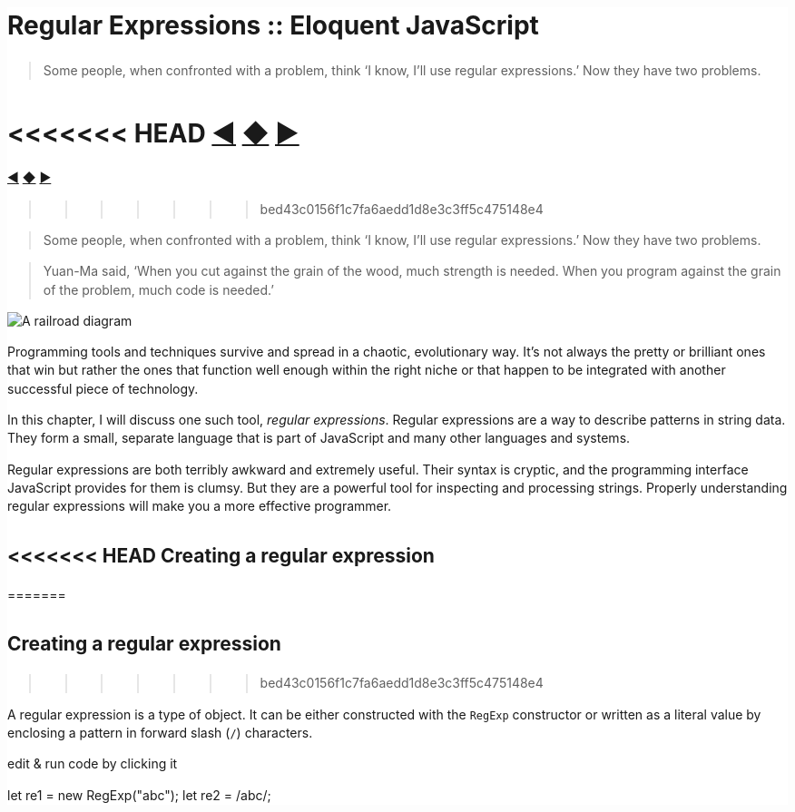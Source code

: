 # Regular Expressions :: Eloquent JavaScript

> Some people, when confronted with a problem, think ‘I know, I’ll use regular expressions.’ Now they have two problems.

<<<<<<< HEAD
[◀](chrome-extension://cjedbglnccaioiolemnfhjncicchinao/08_error.html "previous chapter") [◆](chrome-extension://cjedbglnccaioiolemnfhjncicchinao/index.html "cover") [▶](chrome-extension://cjedbglnccaioiolemnfhjncicchinao/10_modules.html "next chapter")
=======
[◀](chrome-extension://cjedbglnccaioiolemnfhjncicchinao/08_error.html 'previous chapter') [◆](chrome-extension://cjedbglnccaioiolemnfhjncicchinao/index.html 'cover') [▶](chrome-extension://cjedbglnccaioiolemnfhjncicchinao/10_modules.html 'next chapter')
>>>>>>> bed43c0156f1c7fa6aedd1d8e3c3ff5c475148e4

> [](#p_MWUwIAb0uO)Some people, when confronted with a problem, think ‘I know, I’ll use regular expressions.’ Now they have two problems.

> [](#p_icxlw7+18l)Yuan-Ma said, ‘When you cut against the grain of the wood, much strength is needed. When you program against the grain of the problem, much code is needed.’

![A railroad diagram](chrome-extension://cjedbglnccaioiolemnfhjncicchinao/img/chapter_picture_9.jpg)

[](#p_mYvGNMWwx9)Programming tools and techniques survive and spread in a chaotic, evolutionary way. It’s not always the pretty or brilliant ones that win but rather the ones that function well enough within the right niche or that happen to be integrated with another successful piece of technology.

[](#p_iH3Aqi6y2A)In this chapter, I will discuss one such tool, _regular expressions_. Regular expressions are a way to describe patterns in string data. They form a small, separate language that is part of JavaScript and many other languages and systems.

[](#p_cxbejyPUGl)Regular expressions are both terribly awkward and extremely useful. Their syntax is cryptic, and the programming interface JavaScript provides for them is clumsy. But they are a powerful tool for inspecting and processing strings. Properly understanding regular expressions will make you a more effective programmer.

<<<<<<< HEAD
[](#h_5w4yGFJRYl)Creating a regular expression
----------------------------------------------
=======
## [](#h_5w4yGFJRYl)Creating a regular expression
>>>>>>> bed43c0156f1c7fa6aedd1d8e3c3ff5c475148e4

[](#p_u/9SKAI2Yi)A regular expression is a type of object. It can be either constructed with the `RegExp` constructor or written as a literal value by enclosing a pattern in forward slash (`/`) characters.

edit & run code by clicking it

[](#c_O1I2rl+HTy)let re1 \= new RegExp("abc");
let re2 \= /abc/;
